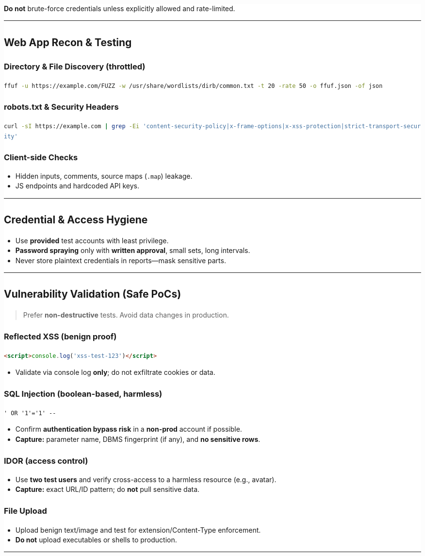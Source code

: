 **Do not** brute-force credentials unless explicitly allowed and rate-limited.

---

## Web App Recon & Testing
### Directory & File Discovery (throttled)
```bash
ffuf -u https://example.com/FUZZ -w /usr/share/wordlists/dirb/common.txt -t 20 -rate 50 -o ffuf.json -of json
```
### robots.txt & Security Headers
```bash
curl -sI https://example.com | grep -Ei 'content-security-policy|x-frame-options|x-xss-protection|strict-transport-security'
```

### Client-side Checks
- Hidden inputs, comments, source maps (`.map`) leakage.
- JS endpoints and hardcoded API keys.

---

## Credential & Access Hygiene
- Use **provided** test accounts with least privilege.
- **Password spraying** only with **written approval**, small sets, long intervals.
- Never store plaintext credentials in reports—mask sensitive parts.

---

## Vulnerability Validation (Safe PoCs)
> Prefer **non-destructive** tests. Avoid data changes in production.

### Reflected XSS (benign proof)
```html
<script>console.log('xss-test-123')</script>
```
- Validate via console log **only**; do not exfiltrate cookies or data.

### SQL Injection (boolean-based, harmless)
```text
' OR '1'='1' -- 
```
- Confirm **authentication bypass risk** in a **non-prod** account if possible.
- **Capture:** parameter name, DBMS fingerprint (if any), and **no sensitive rows**.

### IDOR (access control)
- Use **two test users** and verify cross-access to a harmless resource (e.g., avatar).  
- **Capture:** exact URL/ID pattern; do **not** pull sensitive data.

### File Upload
- Upload benign text/image and test for extension/Content-Type enforcement.  
- **Do not** upload executables or shells to production.

---